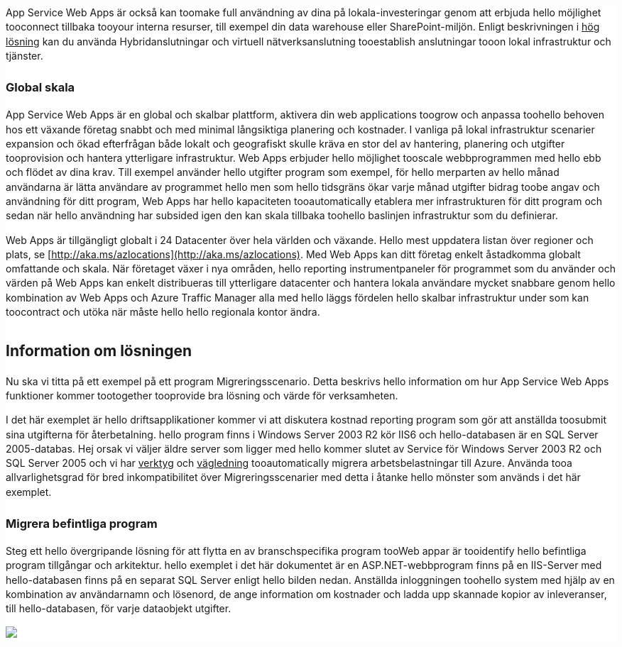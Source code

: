 App Service Web Apps är också kan toomake full användning av dina på lokala-investeringar genom att erbjuda hello möjlighet tooconnect tillbaka tooyour interna resurser, till exempel din data warehouse eller SharePoint-miljön. Enligt beskrivningen i [hög lösning](#high-level-solution) kan du använda Hybridanslutningar och virtuell nätverksanslutning tooestablish anslutningar tooon lokal infrastruktur och tjänster.

### <a name="global-scale"></a>Global skala
App Service Web Apps är en global och skalbar plattform, aktivera din web applications toogrow och anpassa toohello behoven hos ett växande företag snabbt och med minimal långsiktiga planering och kostnader. I vanliga på lokal infrastruktur scenarier expansion och ökad efterfrågan både lokalt och geografiskt skulle kräva en stor del av hantering, planering och utgifter tooprovision och hantera ytterligare infrastruktur. Web Apps erbjuder hello möjlighet tooscale webbprogrammen med hello ebb och flödet av dina krav. Till exempel använder hello utgifter program som exempel, för hello merparten av hello månad användarna är lätta användare av programmet hello men som hello tidsgräns ökar varje månad utgifter bidrag toobe angav och användning för ditt program, Web Apps har hello kapaciteten tooautomatically etablera mer infrastrukturen för ditt program och sedan när hello användning har subsided igen den kan skala tillbaka toohello baslinjen infrastruktur som du definierar.

Web Apps är tillgängligt globalt i 24 Datacenter över hela världen och växande. Hello mest uppdatera listan över regioner och plats, se [http://aka.ms/azlocations](http://aka.ms/azlocations). Med Web Apps kan ditt företag enkelt åstadkomma globalt omfattande och skala. När företaget växer i nya områden, hello reporting instrumentpaneler för programmet som du använder och värden på Web Apps kan enkelt distribueras till ytterligare datacenter och hantera lokala användare mycket snabbare genom hello kombination av Web Apps och Azure Traffic Manager alla med hello läggs fördelen hello skalbar infrastruktur under som kan toocontract och utöka när måste hello hello regionala kontor ändra.

## <a name="solution-details"></a>Information om lösningen
Nu ska vi titta på ett exempel på ett program Migreringsscenario. Detta beskrivs hello information om hur App Service Web Apps funktioner kommer tootogether tooprovide bra lösning och värde för verksamheten.

I det här exemplet är hello driftsapplikationer kommer vi att diskutera kostnad reporting program som gör att anställda toosubmit sina utgifterna för återbetalning. hello program finns i Windows Server 2003 R2 kör IIS6 och hello-databasen är en SQL Server 2005-databas. Hej orsak vi väljer äldre server som ligger med hello kommer slutet av Service för Windows Server 2003 R2 och SQL Server 2005 och vi har [verktyg](http://aka.ms/websitesmigration) och [vägledning](http://aka.ms/websitesmigrationresources) tooautomatically migrera arbetsbelastningar till Azure. Använda tooa allvarlighetsgrad för bred inkompatibilitet över Migreringsscenarier med detta i åtanke hello mönster som används i det här exemplet.

### <a name="migrate-existing-application"></a>Migrera befintliga program
Steg ett hello övergripande lösning för att flytta en av branschspecifika program tooWeb appar är tooidentify hello befintliga program tillgångar och arkitektur. hello exemplet i det här dokumentet är en ASP.NET-webbprogram finns på en IIS-Server med hello-databasen finns på en separat SQL Server enligt hello bilden nedan. Anställda inloggningen toohello system med hjälp av en kombination av användarnamn och lösenord, de ange information om kostnader och ladda upp skannade kopior av inleveranser, till hello-databasen, för varje dataobjekt utgifter.

![](./media/web-sites-enterprise-offerings/on-premise-app-example.png)
